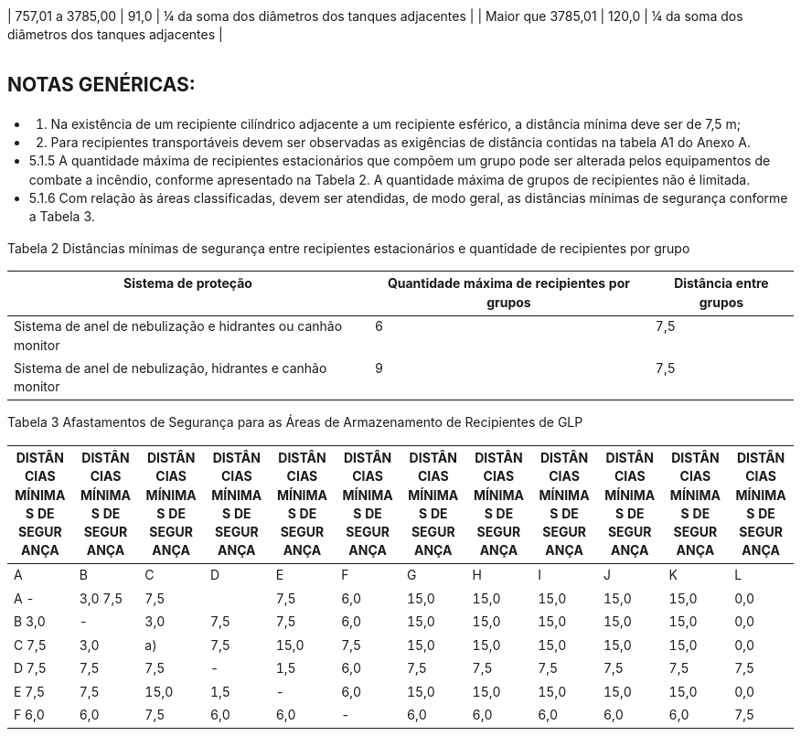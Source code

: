 | 757,01 a 3785,00                | 91,0                                     | ¼ da soma dos diâmetros dos tanques adjacentes |
| Maior que 3785,01               | 120,0                                    | ¼ da soma dos diâmetros dos tanques adjacentes |

## NOTAS GENÉRICAS:

- 1) Na existência de um recipiente cilíndrico adjacente a um recipiente esférico, a distância mínima deve ser de 7,5 m;
- 2) Para recipientes transportáveis devem ser observadas as exigências de distância contidas na tabela A1 do Anexo A.
- 5.1.5 A quantidade máxima de recipientes estacionários que compõem um grupo pode ser alterada pelos equipamentos de combate a incêndio, conforme apresentado na Tabela 2. A quantidade máxima de grupos de recipientes não é limitada.
- 5.1.6 Com relação  às  áreas  classificadas,  devem  ser  atendidas,  de  modo  geral,  as  distâncias  mínimas  de segurança conforme a Tabela 3.

Tabela 2 Distâncias mínimas de segurança entre recipientes estacionários e quantidade de recipientes por grupo

| Sistema de proteção                                          |   Quantidade máxima de recipientes por grupos | Distância entre grupos   |
|--------------------------------------------------------------|-----------------------------------------------|--------------------------|
| Sistema de anel de nebulização e hidrantes ou canhão monitor |                                             6 | 7,5                      |
| Sistema de anel de nebulização, hidrantes e canhão monitor   |                                             9 | 7,5                      |

Tabela 3 Afastamentos de Segurança para as Áreas de Armazenamento de Recipientes de GLP

| DISTÂNCIAS MÍNIMAS DE SEGURANÇA   | DISTÂNCIAS MÍNIMAS DE SEGURANÇA   | DISTÂNCIAS MÍNIMAS DE SEGURANÇA   | DISTÂNCIAS MÍNIMAS DE SEGURANÇA   | DISTÂNCIAS MÍNIMAS DE SEGURANÇA   | DISTÂNCIAS MÍNIMAS DE SEGURANÇA   | DISTÂNCIAS MÍNIMAS DE SEGURANÇA   | DISTÂNCIAS MÍNIMAS DE SEGURANÇA   | DISTÂNCIAS MÍNIMAS DE SEGURANÇA   | DISTÂNCIAS MÍNIMAS DE SEGURANÇA   | DISTÂNCIAS MÍNIMAS DE SEGURANÇA   | DISTÂNCIAS MÍNIMAS DE SEGURANÇA   |
|-----------------------------------|-----------------------------------|-----------------------------------|-----------------------------------|-----------------------------------|-----------------------------------|-----------------------------------|-----------------------------------|-----------------------------------|-----------------------------------|-----------------------------------|-----------------------------------|
| A                                 | B                                 | C                                 | D                                 | E                                 | F                                 | G                                 | H                                 | I                                 | J                                 | K                                 | L                                 |
| A -                               | 3,0 7,5                           | 7,5                               |                                   | 7,5                               | 6,0                               | 15,0                              | 15,0                              | 15,0                              | 15,0                              | 15,0                              | 0,0                               |
| B 3,0                             | -                                 | 3,0                               | 7,5                               | 7,5                               | 6,0                               | 15,0                              | 15,0                              | 15,0                              | 15,0                              | 15,0                              | 0,0                               |
| C 7,5                             | 3,0                               | a)                                | 7,5                               | 15,0                              | 7,5                               | 15,0                              | 15,0                              | 15,0                              | 15,0                              | 15,0                              | 0,0                               |
| D 7,5                             | 7,5                               | 7,5                               | -                                 | 1,5                               | 6,0                               | 7,5                               | 7,5                               | 7,5                               | 7,5                               | 7,5                               | 7,5                               |
| E 7,5                             | 7,5                               | 15,0                              | 1,5                               | -                                 | 6,0                               | 15,0                              | 15,0                              | 15,0                              | 15,0                              | 15,0                              | 0,0                               |
| F 6,0                             | 6,0                               | 7,5                               | 6,0                               | 6,0                               | -                                 | 6,0                               | 6,0                               | 6,0                               | 6,0                               | 6,0                               | 7,5                               |